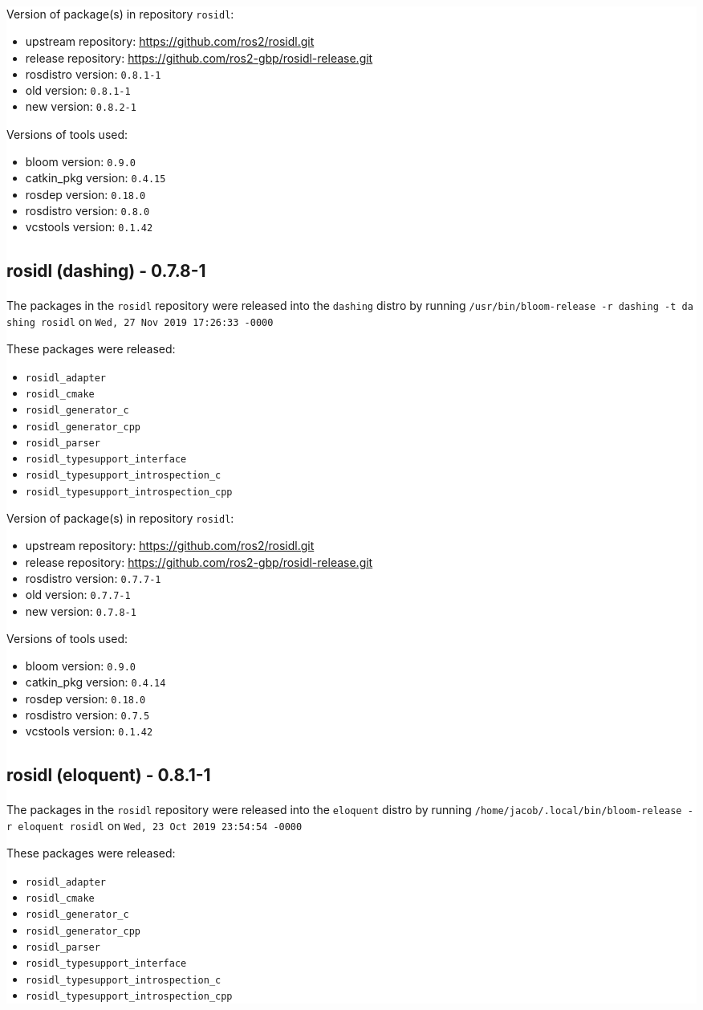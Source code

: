 Version of package(s) in repository `rosidl`:

- upstream repository: https://github.com/ros2/rosidl.git
- release repository: https://github.com/ros2-gbp/rosidl-release.git
- rosdistro version: `0.8.1-1`
- old version: `0.8.1-1`
- new version: `0.8.2-1`

Versions of tools used:

- bloom version: `0.9.0`
- catkin_pkg version: `0.4.15`
- rosdep version: `0.18.0`
- rosdistro version: `0.8.0`
- vcstools version: `0.1.42`


## rosidl (dashing) - 0.7.8-1

The packages in the `rosidl` repository were released into the `dashing` distro by running `/usr/bin/bloom-release -r dashing -t dashing rosidl` on `Wed, 27 Nov 2019 17:26:33 -0000`

These packages were released:
- `rosidl_adapter`
- `rosidl_cmake`
- `rosidl_generator_c`
- `rosidl_generator_cpp`
- `rosidl_parser`
- `rosidl_typesupport_interface`
- `rosidl_typesupport_introspection_c`
- `rosidl_typesupport_introspection_cpp`

Version of package(s) in repository `rosidl`:

- upstream repository: https://github.com/ros2/rosidl.git
- release repository: https://github.com/ros2-gbp/rosidl-release.git
- rosdistro version: `0.7.7-1`
- old version: `0.7.7-1`
- new version: `0.7.8-1`

Versions of tools used:

- bloom version: `0.9.0`
- catkin_pkg version: `0.4.14`
- rosdep version: `0.18.0`
- rosdistro version: `0.7.5`
- vcstools version: `0.1.42`


## rosidl (eloquent) - 0.8.1-1

The packages in the `rosidl` repository were released into the `eloquent` distro by running `/home/jacob/.local/bin/bloom-release -r eloquent rosidl` on `Wed, 23 Oct 2019 23:54:54 -0000`

These packages were released:
- `rosidl_adapter`
- `rosidl_cmake`
- `rosidl_generator_c`
- `rosidl_generator_cpp`
- `rosidl_parser`
- `rosidl_typesupport_interface`
- `rosidl_typesupport_introspection_c`
- `rosidl_typesupport_introspection_cpp`
